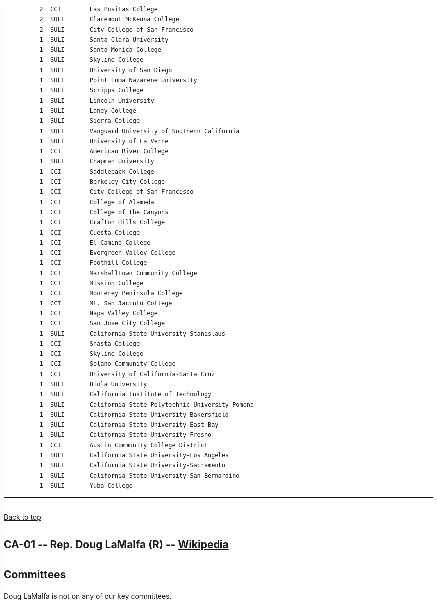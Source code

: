 ```
          2  CCI        Las Positas College
          2  SULI       Claremont McKenna College
          2  SULI       City College of San Francisco
          1  SULI       Santa Clara University
          1  SULI       Santa Monica College
          1  SULI       Skyline College
          1  SULI       University of San Diego
          1  SULI       Point Loma Nazarene University
          1  SULI       Scripps College
          1  SULI       Lincoln University
          1  SULI       Laney College
          1  SULI       Sierra College
          1  SULI       Vanguard University of Southern California
          1  SULI       University of La Verne
          1  CCI        American River College
          1  SULI       Chapman University
          1  CCI        Saddleback College
          1  CCI        Berkeley City College
          1  CCI        City College of San Francisco
          1  CCI        College of Alameda
          1  CCI        College of the Canyons
          1  CCI        Crafton Hills College
          1  CCI        Cuesta College
          1  CCI        El Camino College
          1  CCI        Evergreen Valley College
          1  CCI        Foothill College
          1  CCI        Marshalltown Community College
          1  CCI        Mission College
          1  CCI        Monterey Peninsula College
          1  CCI        Mt. San Jacinto College
          1  CCI        Napa Valley College
          1  CCI        San Jose City College
          1  SULI       California State University-Stanislaus
          1  CCI        Shasta College
          1  CCI        Skyline College
          1  CCI        Solano Community College
          1  CCI        University of California-Santa Cruz
          1  SULI       Biola University
          1  SULI       California Institute of Technology
          1  SULI       California State Polytechnic University-Pomona
          1  SULI       California State University-Bakersfield
          1  SULI       California State University-East Bay
          1  SULI       California State University-Fresno
          1  CCI        Austin Community College District
          1  SULI       California State University-Los Angeles
          1  SULI       California State University-Sacramento
          1  SULI       California State University-San Bernardino
          1  SULI       Yuba College
```
---
---
<a name="CA-01"></a>
[Back to top](#top)
## CA-01 -- Rep. Doug LaMalfa (R) -- [Wikipedia](https://en.wikipedia.org/wiki/CA-01)
## Committees
Doug LaMalfa is not on any of our key committees. 
